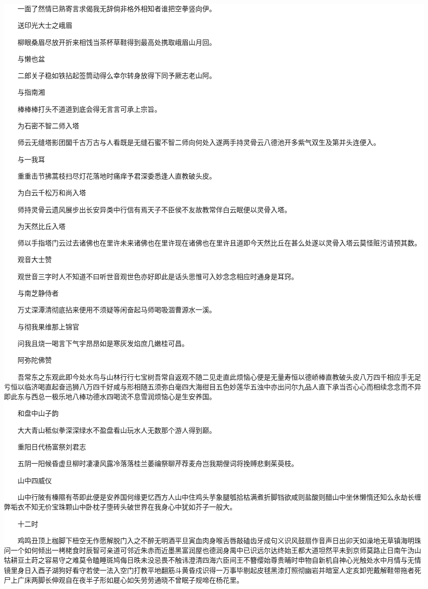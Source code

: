 　　一面了然情已熟寄言求偈我无辞倘非格外相知者谁把空拳竖向伊。

　　送印光大士之峨眉

　　柳眼桑眉尽放开折来相饯当茶杯草鞋得到最高处携取峨眉山月回。

　　与懒也盆

　　二郎关子稳如铁拈起签筒动得么幸尔转身放得下同予厥志老山阿。

　　与指南湘

　　棒棒棒打头不道道到底会得无言言可承上宗旨。

　　为石密不智二师入塔

　　师云无缝塔影团圞千古万古与人看既是无缝石蜜不智二师向何处入遂两手持灵骨云八德池开多紫气双生及第并头连便入。

　　与一我耳

　　重重击节拂蒿枝扫尽灯花落地时痛痒予君深委悉逢人直教破头皮。

　　为白云千松万和尚入塔

　　师持灵骨云遗风展步出长安异类中行信有焉天子不臣侯不友故教常伴白云眠便以灵骨入塔。

　　为天然比丘入塔

　　师以手指塔门云过去诸佛也在里许未来诸佛也在里许现在诸佛也在里许且道即今天然比丘在甚么处遂以灵骨入塔云莫怪赃污请预其数。

　　观音大士赞

　　观世音三字时人不知道不曰听世音观世色亦好即此是话头思惟可入妙念念相应时通身是耳窍。

　　与南芝静侍者

　　万丈深潭清彻底拈来便用不须疑等闲奋起马师喝吸涸曹源水一溪。

　　与彻我果维那上锦官

　　问我且烧一喝言下气宇昂昂如是寒灰发焰庶几嫩桂可昌。

　　阿弥陀佛赞

　　吾常东之东观此即今处水鸟与山林行行七宝树吾常自返观不随二见走直此烦恼心便是无量寿恒以德峤棒直教破头皮八万四千相应手无足亏恒以临济喝直起奋迅狮八万四千好咸与形相随五须弥白毫四大海绀目五色妙莲华五浊中亦出问尔九品人直下承当否心心而相续念念而不异即此东与西总一极乐地八棒功德水四喝流不息雪润烦恼心是生安养国。

　　和盘中山子韵

　　大大青山秪似拳深深绿水不盈盘看山玩水人无数那个游人得到巅。

　　重阳日代杨富祭刘君志

　　五阴一阳候昏虚旦柳时凄凄风露冷落落桂兰萎禴祭聊芹荐麦舟岂我期俚词将挽赙悲剩茱萸枝。

　　山中四威仪

　　山中行陂有榛隰有苓即此便是安养国何缘更忆西方人山中住鸡头芋象腿瓠拾枯满煮折脚铛欲咸则盐酸则醋山中坐休懒惰还知么永劫长缠弊垢衣不知无价宝珠颗山中卧枕子堕砖头破世界在我身心中犹如芥子一般大。

　　十二时

　　鸡鸣丑顶上枷脚下杻空无作愿解脱门入之不醉无明酒平旦寅血肉身喉舌唇敲磕齿牙成句义识风鼓扇作音声日出卯天如澡地无草镇海明珠问一个如何倾出一栲栳食时辰智可亲道可邻近朱赤而近墨黑富润屋也德润身禺中已识远尔达终始王都大道坦然平未到京师莫路止日南午沩山牯耕豆土莳之容易守之难莫令瞌睡斑鸠侮日昳未没忌畏不触讳澄清四海六臣间王不簪缨始尊贵晡时申物自新机自神心光触处水中月情与无情镜里身日入酉子湖狗好看守若使一法入空门打教平地翻筋斗黄昏戍识得一万事毕剔起皮毬黑漆灯照彻幽岩并暗室人定亥卸兜戴解鞋带拖者死尸上广床两脚长伸观自在夜半子形如屣心如矢劳劳通晓不曾眠子规啼在杨花里。

